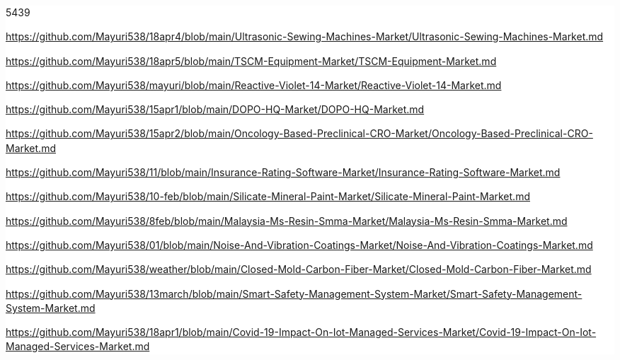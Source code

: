 5439</p><p><a href="https://github.com/Mayuri538/18apr4/blob/main/Ultrasonic-Sewing-Machines-Market/Ultrasonic-Sewing-Machines-Market.md">https://github.com/Mayuri538/18apr4/blob/main/Ultrasonic-Sewing-Machines-Market/Ultrasonic-Sewing-Machines-Market.md</a></p><p><a href="https://github.com/Mayuri538/18apr5/blob/main/TSCM-Equipment-Market/TSCM-Equipment-Market.md">https://github.com/Mayuri538/18apr5/blob/main/TSCM-Equipment-Market/TSCM-Equipment-Market.md</a></p><p><a href="https://github.com/Mayuri538/mayuri/blob/main/Reactive-Violet-14-Market/Reactive-Violet-14-Market.md">https://github.com/Mayuri538/mayuri/blob/main/Reactive-Violet-14-Market/Reactive-Violet-14-Market.md</a></p><p><a href="https://github.com/Mayuri538/15apr1/blob/main/DOPO-HQ-Market/DOPO-HQ-Market.md">https://github.com/Mayuri538/15apr1/blob/main/DOPO-HQ-Market/DOPO-HQ-Market.md</a></p><p><a href="https://github.com/Mayuri538/15apr2/blob/main/Oncology-Based-Preclinical-CRO-Market/Oncology-Based-Preclinical-CRO-Market.md">https://github.com/Mayuri538/15apr2/blob/main/Oncology-Based-Preclinical-CRO-Market/Oncology-Based-Preclinical-CRO-Market.md</a></p><p><a href="https://github.com/Mayuri538/11/blob/main/Insurance-Rating-Software-Market/Insurance-Rating-Software-Market.md">https://github.com/Mayuri538/11/blob/main/Insurance-Rating-Software-Market/Insurance-Rating-Software-Market.md</a></p><p><a href="https://github.com/Mayuri538/10-feb/blob/main/Silicate-Mineral-Paint-Market/Silicate-Mineral-Paint-Market.md">https://github.com/Mayuri538/10-feb/blob/main/Silicate-Mineral-Paint-Market/Silicate-Mineral-Paint-Market.md</a></p><p><a href="https://github.com/Mayuri538/8feb/blob/main/Malaysia-Ms-Resin-Smma-Market/Malaysia-Ms-Resin-Smma-Market.md">https://github.com/Mayuri538/8feb/blob/main/Malaysia-Ms-Resin-Smma-Market/Malaysia-Ms-Resin-Smma-Market.md</a></p><p><a href="https://github.com/Mayuri538/01/blob/main/Noise-And-Vibration-Coatings-Market/Noise-And-Vibration-Coatings-Market.md">https://github.com/Mayuri538/01/blob/main/Noise-And-Vibration-Coatings-Market/Noise-And-Vibration-Coatings-Market.md</a></p><p><a href="https://github.com/Mayuri538/weather/blob/main/Closed-Mold-Carbon-Fiber-Market/Closed-Mold-Carbon-Fiber-Market.md">https://github.com/Mayuri538/weather/blob/main/Closed-Mold-Carbon-Fiber-Market/Closed-Mold-Carbon-Fiber-Market.md</a></p><p><a href="https://github.com/Mayuri538/13march/blob/main/Smart-Safety-Management-System-Market/Smart-Safety-Management-System-Market.md">https://github.com/Mayuri538/13march/blob/main/Smart-Safety-Management-System-Market/Smart-Safety-Management-System-Market.md</a></p><p><a href="https://github.com/Mayuri538/18apr1/blob/main/Covid-19-Impact-On-Iot-Managed-Services-Market/Covid-19-Impact-On-Iot-Managed-Services-Market.md">https://github.com/Mayuri538/18apr1/blob/main/Covid-19-Impact-On-Iot-Managed-Services-Market/Covid-19-Impact-On-Iot-Managed-Services-Market.md</a></p>
